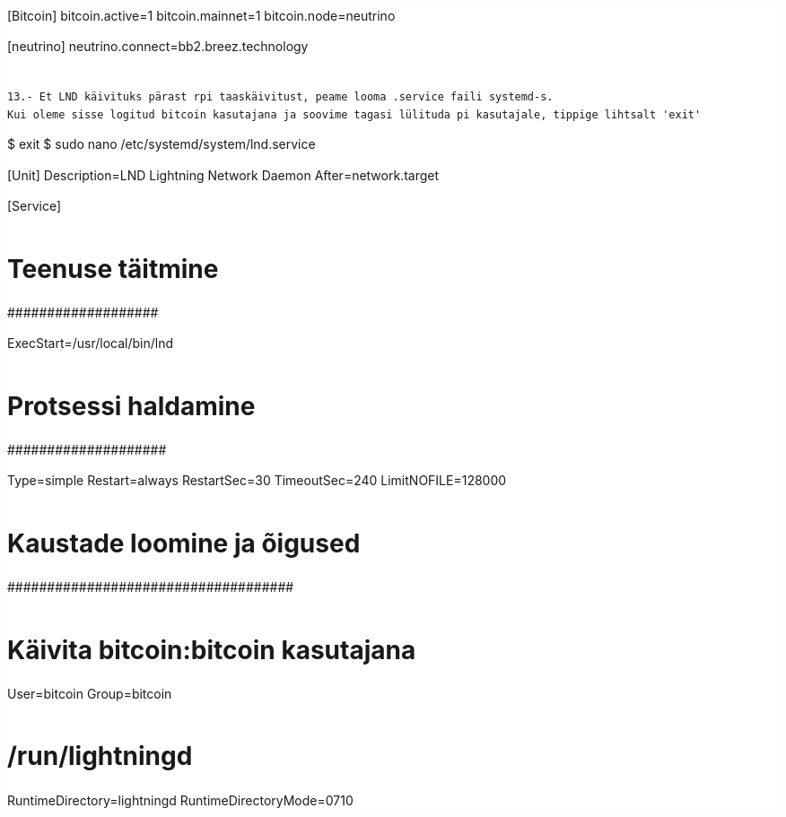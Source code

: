 [Bitcoin]
bitcoin.active=1
bitcoin.mainnet=1
bitcoin.node=neutrino

[neutrino]
neutrino.connect=bb2.breez.technology
```

13.- Et LND käivituks pärast rpi taaskäivitust, peame looma .service faili systemd-s.
Kui oleme sisse logitud bitcoin kasutajana ja soovime tagasi lülituda pi kasutajale, tippige lihtsalt 'exit'

```
$ exit
$ sudo nano /etc/systemd/system/lnd.service
```

```
[Unit]
Description=LND Lightning Network Daemon
After=network.target

[Service]

# Teenuse täitmine
###################

ExecStart=/usr/local/bin/lnd


# Protsessi haldamine
####################

Type=simple
Restart=always
RestartSec=30
TimeoutSec=240
LimitNOFILE=128000

# Kaustade loomine ja õigused
####################################

# Käivita bitcoin:bitcoin kasutajana
User=bitcoin
Group=bitcoin

# /run/lightningd
RuntimeDirectory=lightningd
RuntimeDirectoryMode=0710
